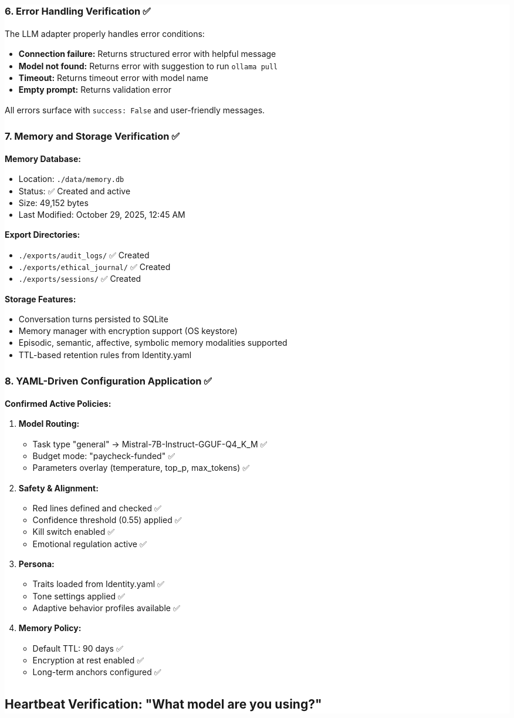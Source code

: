 ### 6. Error Handling Verification ✅
The LLM adapter properly handles error conditions:
- **Connection failure:** Returns structured error with helpful message
- **Model not found:** Returns error with suggestion to run `ollama pull`
- **Timeout:** Returns timeout error with model name
- **Empty prompt:** Returns validation error

All errors surface with `success: False` and user-friendly messages.

### 7. Memory and Storage Verification ✅

**Memory Database:**
- Location: `./data/memory.db`
- Status: ✅ Created and active
- Size: 49,152 bytes
- Last Modified: October 29, 2025, 12:45 AM

**Export Directories:**
- `./exports/audit_logs/` ✅ Created
- `./exports/ethical_journal/` ✅ Created  
- `./exports/sessions/` ✅ Created

**Storage Features:**
- Conversation turns persisted to SQLite
- Memory manager with encryption support (OS keystore)
- Episodic, semantic, affective, symbolic memory modalities supported
- TTL-based retention rules from Identity.yaml

### 8. YAML-Driven Configuration Application ✅

**Confirmed Active Policies:**
1. **Model Routing:**
   - Task type "general" → Mistral-7B-Instruct-GGUF-Q4_K_M ✅
   - Budget mode: "paycheck-funded" ✅
   - Parameters overlay (temperature, top_p, max_tokens) ✅

2. **Safety & Alignment:**
   - Red lines defined and checked ✅
   - Confidence threshold (0.55) applied ✅
   - Kill switch enabled ✅
   - Emotional regulation active ✅

3. **Persona:**
   - Traits loaded from Identity.yaml ✅
   - Tone settings applied ✅
   - Adaptive behavior profiles available ✅

4. **Memory Policy:**
   - Default TTL: 90 days ✅
   - Encryption at rest enabled ✅
   - Long-term anchors configured ✅

## Heartbeat Verification: "What model are you using?"
